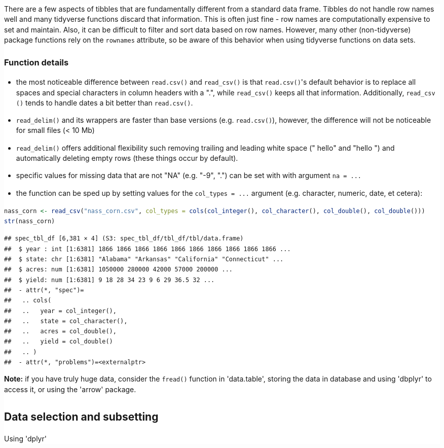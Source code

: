 There are a few aspects of tibbles that are fundamentally different from a standard data frame. Tibbles do not handle row names well and many tidyverse functions discard that information. This is often just fine - row names are computationally expensive to set and maintain. Also, it can be difficult to filter and sort data based on row names. However, many other (non-tidyverse) package functions rely on the `rownames` attribute, so be aware of this behavior when using tidyverse functions on data sets. 

### Function details

  * the most noticeable difference between `read.csv()` and `read_csv()` is that `read.csv()`'s default behavior is to replace all spaces and special characters in column headers with a ".", while `read_csv()` keeps all that information. Additionally, `read_csv()` tends to handle dates a bit better than `read.csv()`. 
  
  * `read_delim()` and its wrappers are faster than base versions (e.g. `read.csv()`), however, the difference will not be noticeable for small files (< 10 Mb) 
  
  * `read_delim()` offers additional flexibility such removing trailing and leading white space (" hello" and "hello  ") and automatically deleting empty rows (these things occur by default). 

  * specific values for missing data that are not "NA" (e.g. "-9", ".") can be set with with argument `na = ...`

  * the function can be sped up by setting values for the `col_types = ...` argument (e.g. character, numeric, date, et cetera): 
  

```r
nass_corn <- read_csv("nass_corn.csv", col_types = cols(col_integer(), col_character(), col_double(), col_double()))
str(nass_corn)
```

```
## spec_tbl_df [6,381 × 4] (S3: spec_tbl_df/tbl_df/tbl/data.frame)
##  $ year : int [1:6381] 1866 1866 1866 1866 1866 1866 1866 1866 1866 1866 ...
##  $ state: chr [1:6381] "Alabama" "Arkansas" "California" "Connecticut" ...
##  $ acres: num [1:6381] 1050000 280000 42000 57000 200000 ...
##  $ yield: num [1:6381] 9 18 28 34 23 9 6 29 36.5 32 ...
##  - attr(*, "spec")=
##   .. cols(
##   ..   year = col_integer(),
##   ..   state = col_character(),
##   ..   acres = col_double(),
##   ..   yield = col_double()
##   .. )
##  - attr(*, "problems")=<externalptr>
```

**Note:** if you have truly huge data, consider the `fread()` function in 'data.table', storing the data in database and using 'dbplyr' to access it, or using the 'arrow' package. 
  
  
## Data selection and subsetting
Using 'dplyr'
